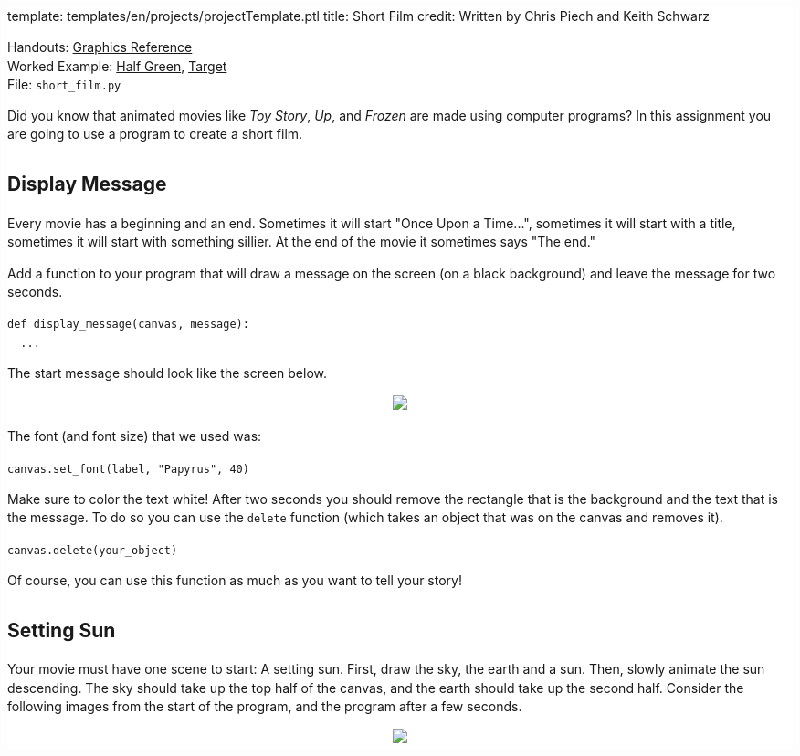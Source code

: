template: templates/en/projects/projectTemplate.ptl
title: Short Film
credit: Written by Chris Piech and Keith Schwarz

Handouts: [Graphics Reference]({{pathToRoot}}en/resources/graphics.html)<br/>
Worked Example: [Half Green]({{pathToRoot}}en/projects/halfgreen/),
[Target]({{pathToRoot}}en/projects/target.html)<br/>
File: `short_film.py`

Did you know that animated movies like _Toy Story_, _Up_, and _Frozen_ are made using computer programs? In this assignment you are going to use a program to create a short film.

## Display Message

Every movie has a beginning and an end. Sometimes it will start "Once Upon a Time...", sometimes it will start with a title, sometimes it will start with something sillier. At the end of the movie it sometimes says "The end."

Add a function to your program that will draw a message on the screen (on a black background) and leave the message for two seconds.

```
def display_message(canvas, message):
  ...
```

The start message should look like the screen below.

<center>
  <img style="width:500px" src="{{pathToRoot}}img/projects/shortfilm/onceUpon.png">
</center>

The font (and font size) that we used was:

```
canvas.set_font(label, "Papyrus", 40)
```

Make sure to color the text white!  After two seconds you should remove the rectangle that is the background and the text that is the message. To do so you can use the `delete` function (which takes an object that was on the canvas and removes it).

```
canvas.delete(your_object)
```

Of course, you can use this function as much as you want to tell your story!

## Setting Sun

Your movie must have one scene to start: A setting sun. First, draw the sky, the earth and a sun. Then, slowly animate the sun descending. The sky should take up the top half of the canvas, and the earth should take up the second half. Consider the following images from the start of the program, and the program after a few seconds.

<center>
  <img style="width:100%" src="{{pathToRoot}}img/projects/shortfilm/animation.png">
</center>
